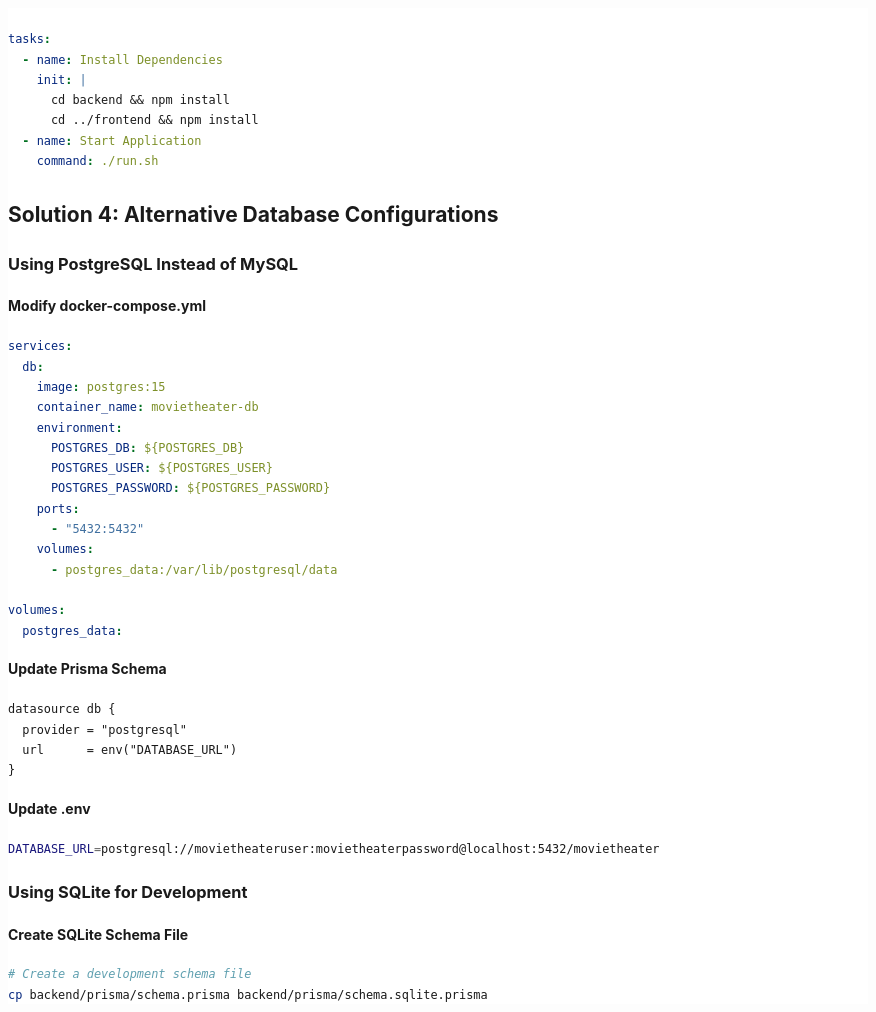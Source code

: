 ```yaml

tasks:
  - name: Install Dependencies
    init: |
      cd backend && npm install
      cd ../frontend && npm install
  - name: Start Application
    command: ./run.sh
```

## Solution 4: Alternative Database Configurations

### Using PostgreSQL Instead of MySQL

#### Modify docker-compose.yml
```yaml
services:
  db:
    image: postgres:15
    container_name: movietheater-db
    environment:
      POSTGRES_DB: ${POSTGRES_DB}
      POSTGRES_USER: ${POSTGRES_USER}
      POSTGRES_PASSWORD: ${POSTGRES_PASSWORD}
    ports:
      - "5432:5432"
    volumes:
      - postgres_data:/var/lib/postgresql/data

volumes:
  postgres_data:
```

#### Update Prisma Schema
```prisma
datasource db {
  provider = "postgresql"
  url      = env("DATABASE_URL")
}
```

#### Update .env
```bash
DATABASE_URL=postgresql://movietheateruser:movietheaterpassword@localhost:5432/movietheater
```

### Using SQLite for Development

#### Create SQLite Schema File
```bash
# Create a development schema file
cp backend/prisma/schema.prisma backend/prisma/schema.sqlite.prisma
```
